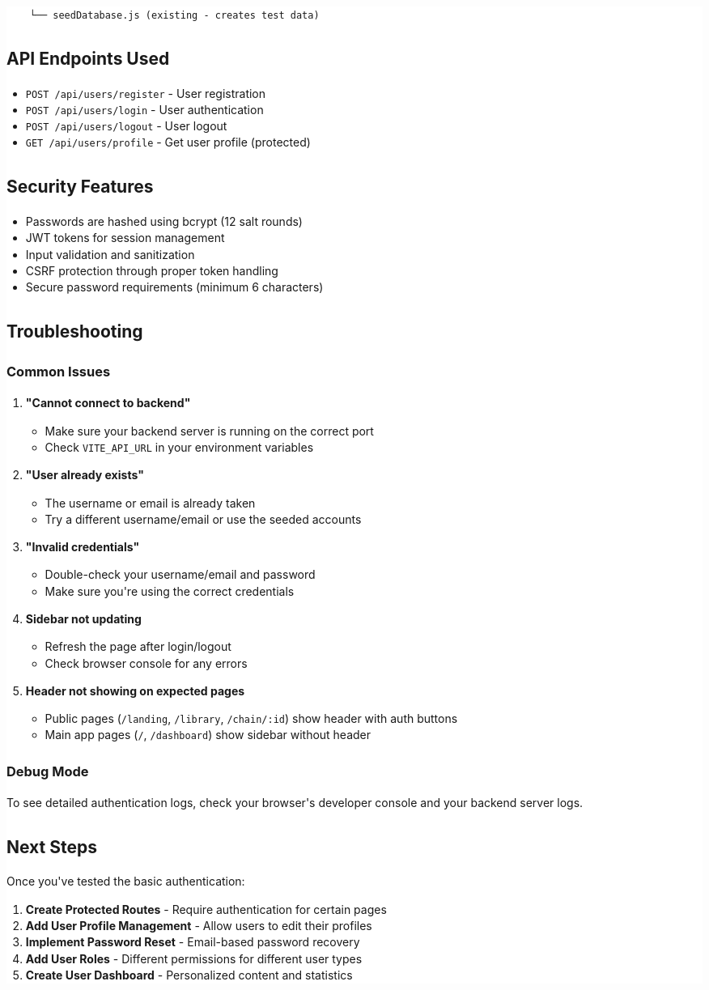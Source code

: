 ```
    └── seedDatabase.js (existing - creates test data)
```

## API Endpoints Used

- `POST /api/users/register` - User registration
- `POST /api/users/login` - User authentication
- `POST /api/users/logout` - User logout
- `GET /api/users/profile` - Get user profile (protected)

## Security Features

- Passwords are hashed using bcrypt (12 salt rounds)
- JWT tokens for session management
- Input validation and sanitization
- CSRF protection through proper token handling
- Secure password requirements (minimum 6 characters)

## Troubleshooting

### Common Issues

1. **"Cannot connect to backend"**
   - Make sure your backend server is running on the correct port
   - Check `VITE_API_URL` in your environment variables

2. **"User already exists"**
   - The username or email is already taken
   - Try a different username/email or use the seeded accounts

3. **"Invalid credentials"**
   - Double-check your username/email and password
   - Make sure you're using the correct credentials

4. **Sidebar not updating**
   - Refresh the page after login/logout
   - Check browser console for any errors

5. **Header not showing on expected pages**
   - Public pages (`/landing`, `/library`, `/chain/:id`) show header with auth buttons
   - Main app pages (`/`, `/dashboard`) show sidebar without header

### Debug Mode
To see detailed authentication logs, check your browser's developer console and your backend server logs.

## Next Steps

Once you've tested the basic authentication:

1. **Create Protected Routes** - Require authentication for certain pages
2. **Add User Profile Management** - Allow users to edit their profiles
3. **Implement Password Reset** - Email-based password recovery
4. **Add User Roles** - Different permissions for different user types
5. **Create User Dashboard** - Personalized content and statistics

